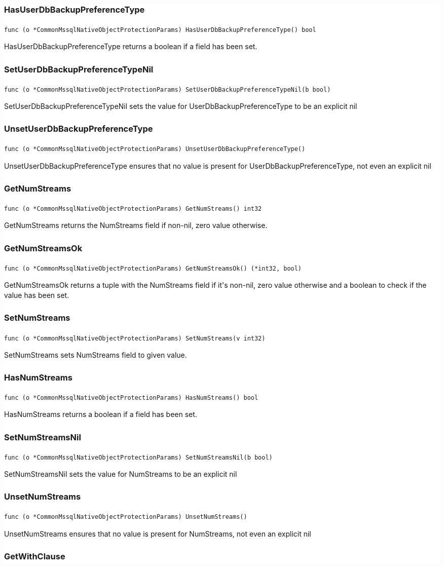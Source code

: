 ### HasUserDbBackupPreferenceType

`func (o *CommonMssqlNativeObjectProtectionParams) HasUserDbBackupPreferenceType() bool`

HasUserDbBackupPreferenceType returns a boolean if a field has been set.

### SetUserDbBackupPreferenceTypeNil

`func (o *CommonMssqlNativeObjectProtectionParams) SetUserDbBackupPreferenceTypeNil(b bool)`

 SetUserDbBackupPreferenceTypeNil sets the value for UserDbBackupPreferenceType to be an explicit nil

### UnsetUserDbBackupPreferenceType
`func (o *CommonMssqlNativeObjectProtectionParams) UnsetUserDbBackupPreferenceType()`

UnsetUserDbBackupPreferenceType ensures that no value is present for UserDbBackupPreferenceType, not even an explicit nil
### GetNumStreams

`func (o *CommonMssqlNativeObjectProtectionParams) GetNumStreams() int32`

GetNumStreams returns the NumStreams field if non-nil, zero value otherwise.

### GetNumStreamsOk

`func (o *CommonMssqlNativeObjectProtectionParams) GetNumStreamsOk() (*int32, bool)`

GetNumStreamsOk returns a tuple with the NumStreams field if it's non-nil, zero value otherwise
and a boolean to check if the value has been set.

### SetNumStreams

`func (o *CommonMssqlNativeObjectProtectionParams) SetNumStreams(v int32)`

SetNumStreams sets NumStreams field to given value.

### HasNumStreams

`func (o *CommonMssqlNativeObjectProtectionParams) HasNumStreams() bool`

HasNumStreams returns a boolean if a field has been set.

### SetNumStreamsNil

`func (o *CommonMssqlNativeObjectProtectionParams) SetNumStreamsNil(b bool)`

 SetNumStreamsNil sets the value for NumStreams to be an explicit nil

### UnsetNumStreams
`func (o *CommonMssqlNativeObjectProtectionParams) UnsetNumStreams()`

UnsetNumStreams ensures that no value is present for NumStreams, not even an explicit nil
### GetWithClause
